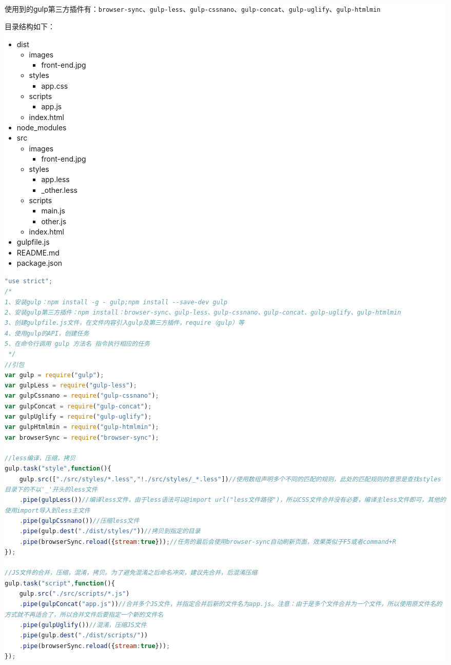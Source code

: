 使用到的gulp第三方插件有：`browser-sync`、`gulp-less`、`gulp-cssnano`、`gulp-concat`、`gulp-uglify`、`gulp-htmlmin`   

目录结构如下：   
* dist
    * images
      * front-end.jpg
    * styles
      * app.css
    * scripts
      * app.js
    * index.html
* node_modules
* src
    * images
      * front-end.jpg
    * styles
      * app.less
      * _other.less
    * scripts
      * main.js
      * other.js
    * index.html
* gulpfile.js
* README.md
* package.json


```JavaScript
"use strict";
/*
1、安装gulp：npm install -g - gulp;npm install --save-dev gulp
2、安装gulp第三方插件：npm install：browser-sync、gulp-less、gulp-cssnano、gulp-concat、gulp-uglify、gulp-htmlmin
3、创建gulpfile.js文件，在文件内容引入gulp及第三方插件，require（gulp）等
4、使用gulp的API，创建任务
5、在命令行调用 gulp 方法名 指令执行相应的任务
 */
//引包
var gulp = require("gulp");
var gulpLess = require("gulp-less");
var gulpCssnano = require("gulp-cssnano");
var gulpConcat = require("gulp-concat");
var gulpUglify = require("gulp-uglify");
var gulpHtmlmin = require("gulp-htmlmin");
var browserSync = require("browser-sync");

//less编译，压缩，拷贝
gulp.task("style",function(){
	gulp.src(["./src/styles/*.less","!./src/styles/_*.less"])//使用数组声明多个不同的匹配的规则，此处的匹配规则的意思是查找styles目录下的不以'_'开头的less文件
	.pipe(gulpLess())//编译less文件，由于less语法可以@import url("less文件路径")，所以CSS文件合并没有必要，编译主less文件即可，其他的使用import导入到less主文件
	.pipe(gulpCssnano())//压缩less文件
	.pipe(gulp.dest("./dist/styles/"))//拷贝到指定的目录
	.pipe(browserSync.reload({stream:true}));//任务的最后会使用browser-sync自动刷新页面，效果类似于F5或者command+R
});

//JS文件的合并，压缩，混淆，拷贝。为了避免混淆之后命名冲突，建议先合并，后混淆压缩
gulp.task("script",function(){
	gulp.src("./src/scripts/*.js")
	.pipe(gulpConcat("app.js"))//合并多个JS文件，并指定合并后新的文件名为app.js。注意：由于是多个文件合并为一个文件，所以使用原文件名的方式就不再适合了，所以合并文件后要指定一个新的文件名
	.pipe(gulpUglify())//混淆，压缩JS文件
	.pipe(gulp.dest("./dist/scripts/"))
	.pipe(browserSync.reload({stream:true}));
});
```